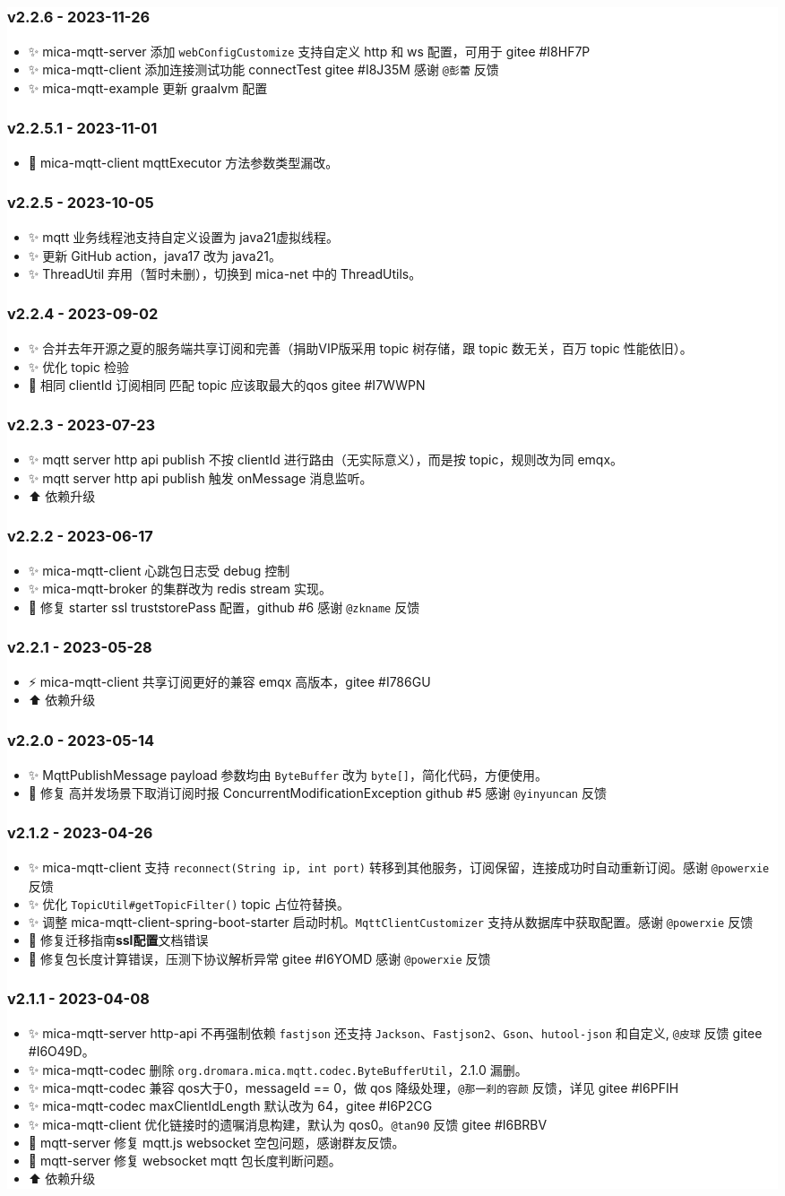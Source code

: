 ### v2.2.6 - 2023-11-26
- :sparkles: mica-mqtt-server 添加 `webConfigCustomize` 支持自定义 http 和 ws 配置，可用于 gitee #I8HF7P
- :sparkles: mica-mqtt-client 添加连接测试功能 connectTest gitee #I8J35M 感谢 `@彭蕾` 反馈
- :sparkles: mica-mqtt-example 更新 graalvm 配置

### v2.2.5.1 - 2023-11-01
- :poop: mica-mqtt-client mqttExecutor 方法参数类型漏改。

### v2.2.5 - 2023-10-05
- :sparkles: mqtt 业务线程池支持自定义设置为 java21虚拟线程。
- :sparkles: 更新 GitHub action，java17 改为 java21。
- :sparkles: ThreadUtil 弃用（暂时未删），切换到 mica-net 中的 ThreadUtils。

### v2.2.4 - 2023-09-02
- :sparkles: 合并去年开源之夏的服务端共享订阅和完善（捐助VIP版采用 topic 树存储，跟 topic 数无关，百万 topic 性能依旧）。
- :sparkles: 优化 topic 检验
- :bug: 相同 clientId 订阅相同 匹配 topic 应该取最大的qos gitee #I7WWPN

### v2.2.3 - 2023-07-23
- :sparkles: mqtt server http api publish 不按 clientId 进行路由（无实际意义），而是按 topic，规则改为同 emqx。
- :sparkles: mqtt server http api publish 触发 onMessage 消息监听。
- :arrow_up: 依赖升级

### v2.2.2 - 2023-06-17
- :sparkles: mica-mqtt-client 心跳包日志受 debug 控制
- :sparkles: mica-mqtt-broker 的集群改为 redis stream 实现。
- :bug: 修复 starter ssl truststorePass 配置，github #6 感谢 `@zkname` 反馈

### v2.2.1 - 2023-05-28
- :zap: mica-mqtt-client 共享订阅更好的兼容 emqx 高版本，gitee #I786GU
- :arrow_up: 依赖升级

### v2.2.0 - 2023-05-14
- :sparkles: MqttPublishMessage payload 参数均由 `ByteBuffer` 改为 `byte[]`，简化代码，方便使用。
- :bug: 修复 高并发场景下取消订阅时报 ConcurrentModificationException github #5 感谢 `@yinyuncan` 反馈

### v2.1.2 - 2023-04-26
- :sparkles: mica-mqtt-client 支持 `reconnect(String ip, int port)` 转移到其他服务，订阅保留，连接成功时自动重新订阅。感谢 `@powerxie` 反馈
- :sparkles: 优化 `TopicUtil#getTopicFilter()` topic 占位符替换。
- :sparkles: 调整 mica-mqtt-client-spring-boot-starter 启动时机。`MqttClientCustomizer` 支持从数据库中获取配置。感谢 `@powerxie` 反馈
- :memo: 修复迁移指南**ssl配置**文档错误
- :bug: 修复包长度计算错误，压测下协议解析异常 gitee #I6YOMD 感谢 `@powerxie` 反馈

### v2.1.1 - 2023-04-08
- :sparkles: mica-mqtt-server http-api 不再强制依赖 `fastjson` 还支持 `Jackson`、`Fastjson2`、`Gson`、`hutool-json` 和自定义, `@皮球` 反馈 gitee #I6O49D。
- :sparkles: mica-mqtt-codec 删除 `org.dromara.mica.mqtt.codec.ByteBufferUtil`，2.1.0 漏删。
- :sparkles: mica-mqtt-codec 兼容 qos大于0，messageId == 0，做 qos 降级处理，`@那一刹的容颜` 反馈，详见 gitee #I6PFIH
- :sparkles: mica-mqtt-codec maxClientIdLength 默认改为 64，gitee #I6P2CG
- :sparkles: mica-mqtt-client 优化链接时的遗嘱消息构建，默认为 qos0。`@tan90` 反馈 gitee #I6BRBV
- :bug: mqtt-server 修复 mqtt.js websocket 空包问题，感谢群友反馈。
- :bug: mqtt-server 修复 websocket mqtt 包长度判断问题。
- :arrow_up: 依赖升级
